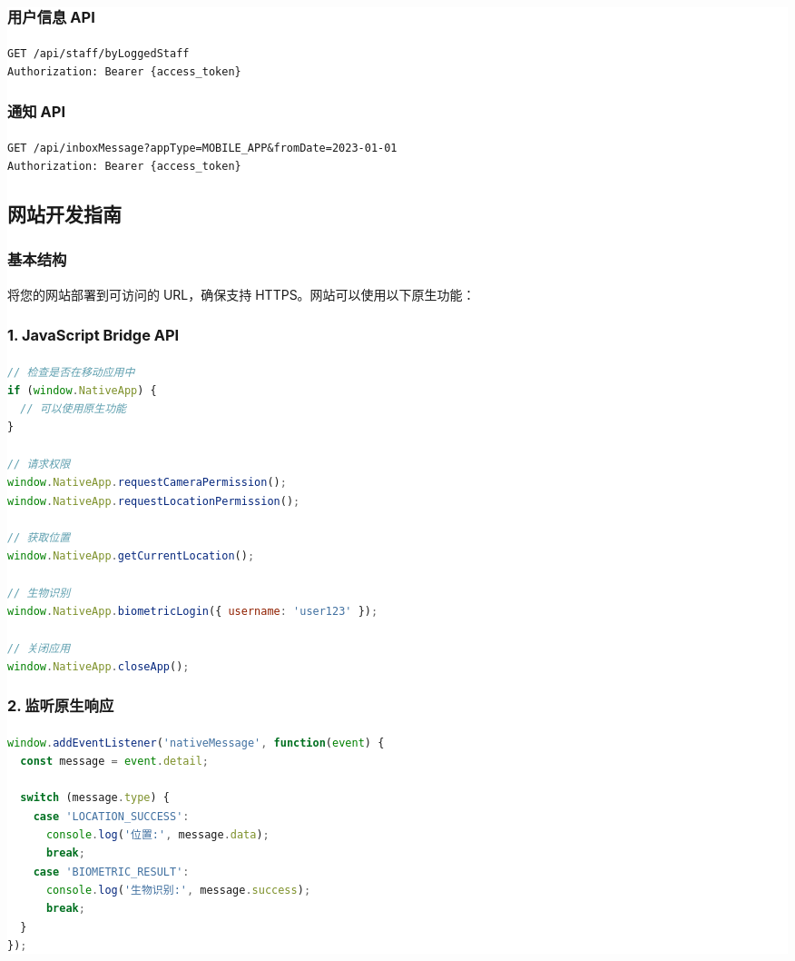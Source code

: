 ### 用户信息 API

```http
GET /api/staff/byLoggedStaff
Authorization: Bearer {access_token}
```

### 通知 API

```http
GET /api/inboxMessage?appType=MOBILE_APP&fromDate=2023-01-01
Authorization: Bearer {access_token}
```

## 网站开发指南

### 基本结构

将您的网站部署到可访问的 URL，确保支持 HTTPS。网站可以使用以下原生功能：

### 1. JavaScript Bridge API

```javascript
// 检查是否在移动应用中
if (window.NativeApp) {
  // 可以使用原生功能
}

// 请求权限
window.NativeApp.requestCameraPermission();
window.NativeApp.requestLocationPermission();

// 获取位置
window.NativeApp.getCurrentLocation();

// 生物识别
window.NativeApp.biometricLogin({ username: 'user123' });

// 关闭应用
window.NativeApp.closeApp();
```

### 2. 监听原生响应

```javascript
window.addEventListener('nativeMessage', function(event) {
  const message = event.detail;
  
  switch (message.type) {
    case 'LOCATION_SUCCESS':
      console.log('位置:', message.data);
      break;
    case 'BIOMETRIC_RESULT':
      console.log('生物识别:', message.success);
      break;
  }
});
```
